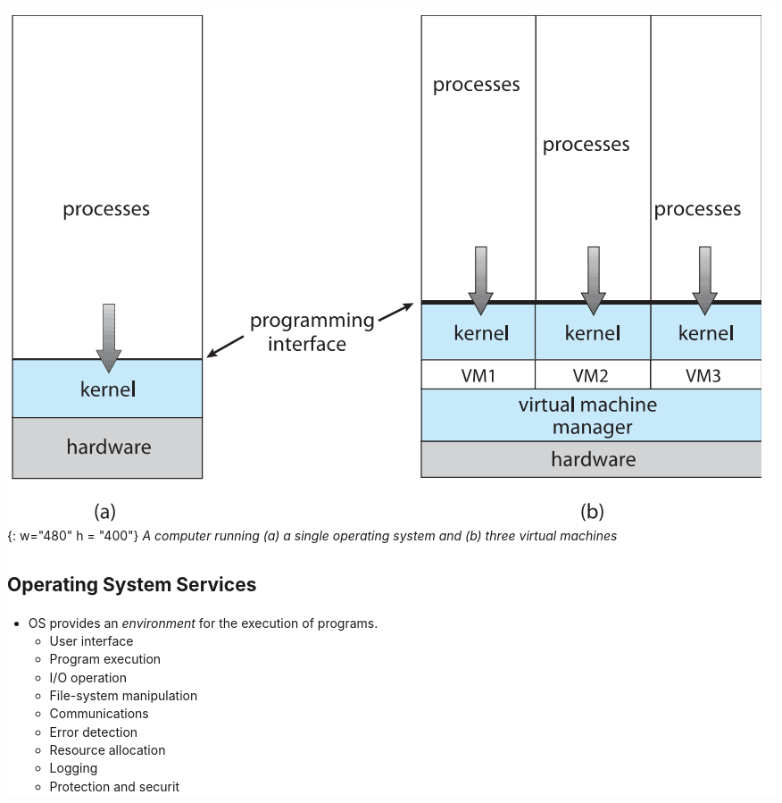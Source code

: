 ![Virtualization](./img/12.png){: w="480" h = "400"}
*A computer running (a) a single operating system and (b) three virtual machines*

## Operating System Services
* OS provides an *environment* for the execution of programs.
    * User interface
    * Program execution
    * I/O operation
    * File-system manipulation
    * Communications
    * Error detection
    * Resource allocation
    * Logging
    * Protection and securit
